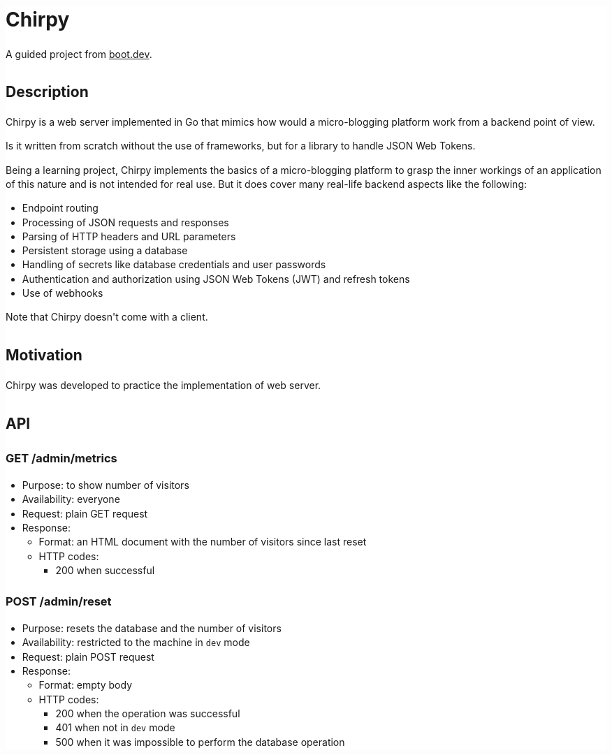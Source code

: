 # Chirpy

A guided project from [boot.dev](https://boot.dev/).

## Description

Chirpy is a web server implemented in Go that mimics how would a micro-blogging platform work from a backend point of view.

Is it written from scratch without the use of frameworks, but for a library to handle JSON Web Tokens.

Being a learning project, Chirpy implements the basics of a micro-blogging platform to grasp the inner workings of an application of this nature and is not intended for real use. But it does cover many real-life backend aspects like the following:

- Endpoint routing
- Processing of JSON requests and responses
- Parsing of HTTP headers and URL parameters
- Persistent storage using a database
- Handling of secrets like database credentials and user passwords
- Authentication and authorization using JSON Web Tokens (JWT) and refresh tokens
- Use of webhooks

Note that Chirpy doesn't come with a client.

## Motivation

Chirpy was developed to practice the implementation of web server.

## API

### GET /admin/metrics

- Purpose: to show number of visitors
- Availability: everyone
- Request: plain GET request
- Response:
  - Format: an HTML document with the number of visitors since last reset
  - HTTP codes:
    - 200 when successful

### POST /admin/reset

- Purpose: resets the database and the number of visitors
- Availability: restricted to the machine in `dev` mode
- Request: plain POST request
- Response:
  - Format: empty body
  - HTTP codes:
    - 200 when the operation was successful
    - 401 when not in `dev` mode
    - 500 when it was impossible to perform the database operation
